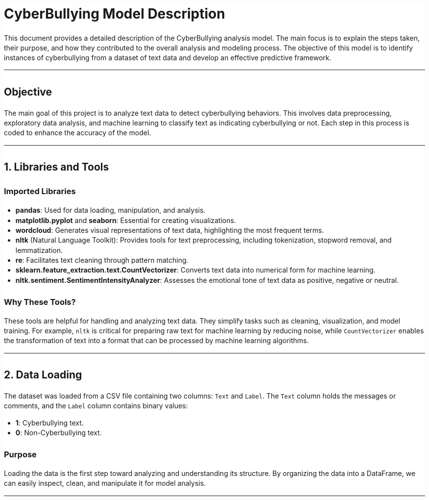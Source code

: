 # CyberBullying Model Description

This document provides a detailed description of the CyberBullying analysis model. The main focus is to explain the steps taken, their purpose, and how they contributed to the overall analysis and modeling process. The objective of this model is to identify instances of cyberbullying from a dataset of text data and develop an effective predictive framework.

---

## **Objective**
The main goal of this project is to analyze text data to detect cyberbullying behaviors. This involves data preprocessing, exploratory data analysis, and machine learning to classify text as indicating cyberbullying or not. Each step in this process is coded to enhance the accuracy of the model.

---

## **1. Libraries and Tools**

### **Imported Libraries**
- **pandas**: Used for data loading, manipulation, and analysis.
- **matplotlib.pyplot** and **seaborn**: Essential for creating visualizations.
- **wordcloud**: Generates visual representations of text data, highlighting the most frequent terms.
- **nltk** (Natural Language Toolkit): Provides tools for text preprocessing, including tokenization, stopword removal, and lemmatization.
- **re**: Facilitates text cleaning through pattern matching.
- **sklearn.feature_extraction.text.CountVectorizer**: Converts text data into numerical form for machine learning.
- **nltk.sentiment.SentimentIntensityAnalyzer**: Assesses the emotional tone of text data as positive, negative or neutral.

### **Why These Tools?**
These tools are helpful for handling and analyzing text data. They simplify tasks such as cleaning, visualization, and model training. For example, `nltk` is critical for preparing raw text for machine learning by reducing noise, while `CountVectorizer` enables the transformation of text into a format that can be processed by machine learning algorithms.

---

## **2. Data Loading**
The dataset was loaded from a CSV file containing two columns: `Text` and `Label`. The `Text` column holds the messages or comments, and the `Label` column contains binary values:
- **1**: Cyberbullying text.
- **0**: Non-Cyberbullying text.

### **Purpose**
Loading the data is the first step toward analyzing and understanding its structure. By organizing the data into a DataFrame, we can easily inspect, clean, and manipulate it for model analysis.

---